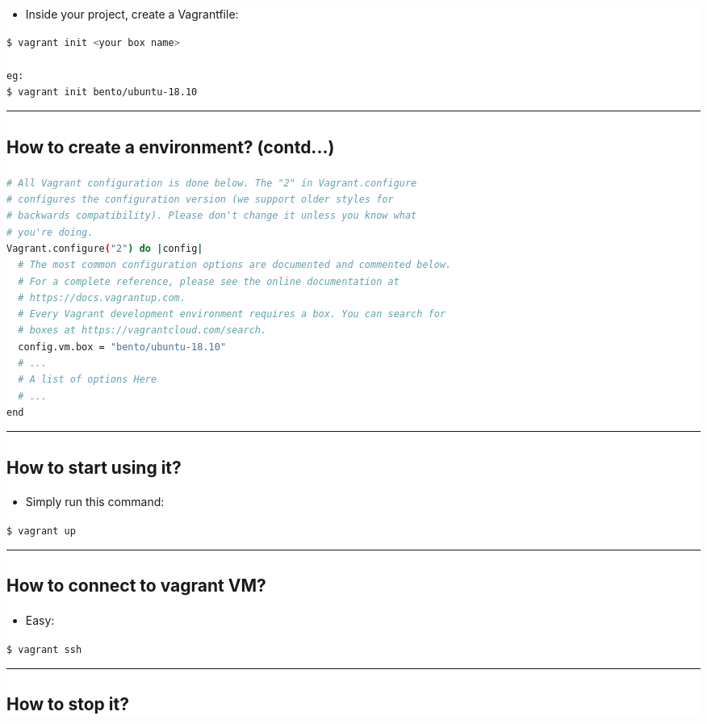 - Inside your project, create a Vagrantfile:

~~~~bash
$ vagrant init <your box name>

eg:
$ vagrant init bento/ubuntu-18.10
~~~~

---

## How to create a environment? (contd...)

~~~~bash
# All Vagrant configuration is done below. The "2" in Vagrant.configure
# configures the configuration version (we support older styles for
# backwards compatibility). Please don't change it unless you know what
# you're doing.
Vagrant.configure("2") do |config|
  # The most common configuration options are documented and commented below.
  # For a complete reference, please see the online documentation at
  # https://docs.vagrantup.com.
  # Every Vagrant development environment requires a box. You can search for
  # boxes at https://vagrantcloud.com/search.
  config.vm.box = "bento/ubuntu-18.10"
  # ...
  # A list of options Here
  # ...
end
~~~~

---

## How to start using it?

- Simply run this command:

~~~~bash
$ vagrant up
~~~~

---

## How to connect to vagrant VM?

- Easy:

~~~~bash
$ vagrant ssh
~~~~

---

## How to stop it?
